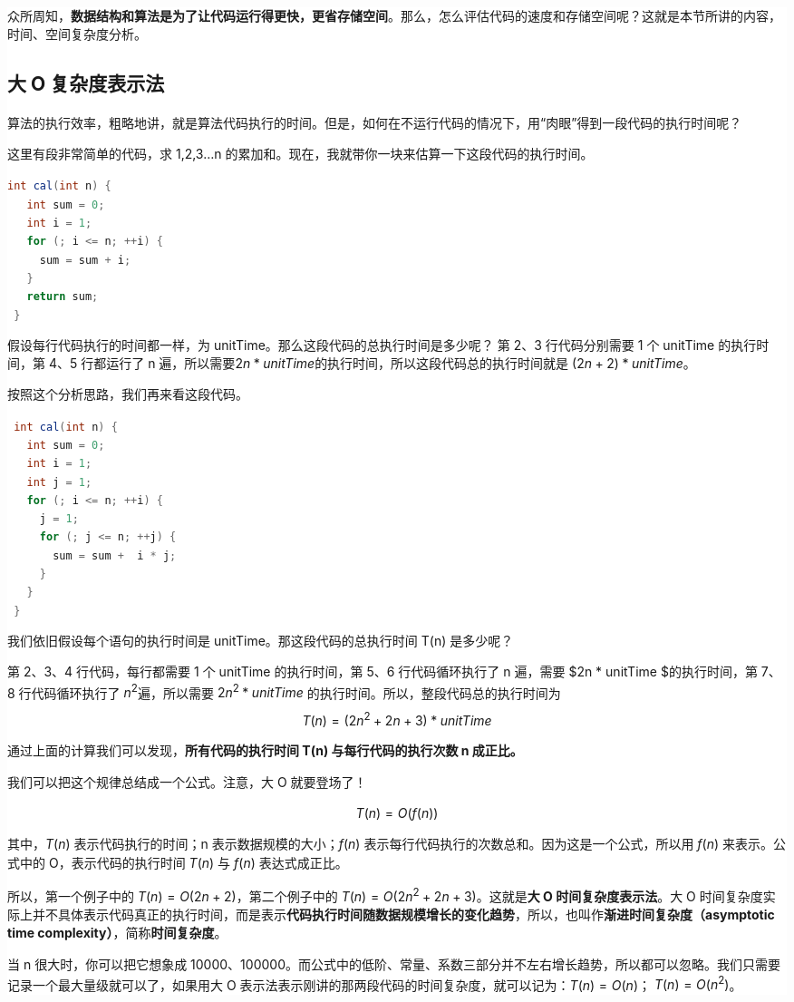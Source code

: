 
众所周知，**数据结构和算法是为了让代码运行得更快，更省存储空间**。那么，怎么评估代码的速度和存储空间呢？这就是本节所讲的内容，时间、空间复杂度分析。

## 大 O 复杂度表示法

算法的执行效率，粗略地讲，就是算法代码执行的时间。但是，如何在不运行代码的情况下，用“肉眼”得到一段代码的执行时间呢？

这里有段非常简单的代码，求 1,2,3…n 的累加和。现在，我就带你一块来估算一下这段代码的执行时间。

```java
int cal(int n) {
   int sum = 0;
   int i = 1;
   for (; i <= n; ++i) {
     sum = sum + i;
   }
   return sum;
 }
```

假设每行代码执行的时间都一样，为 unitTime。那么这段代码的总执行时间是多少呢？
第 2、3 行代码分别需要 1 个 unitTime 的执行时间，第 4、5 行都运行了 n 遍，所以需要$2n*unitTime$的执行时间，所以这段代码总的执行时间就是 $(2n+2)*unitTime$。

按照这个分析思路，我们再来看这段代码。
```java
 int cal(int n) {
   int sum = 0;
   int i = 1;
   int j = 1;
   for (; i <= n; ++i) {
     j = 1;
     for (; j <= n; ++j) {
       sum = sum +  i * j;
     }
   }
 }
```
我们依旧假设每个语句的执行时间是 unitTime。那这段代码的总执行时间 T(n) 是多少呢？

第 2、3、4 行代码，每行都需要 1 个 unitTime 的执行时间，第 5、6 行代码循环执行了 n 遍，需要 $2n * unitTime $的执行时间，第 7、8 行代码循环执行了 $n^2$遍，所以需要 $2n^2 * unitTime$ 的执行时间。所以，整段代码总的执行时间为$$T(n) = (2n^2+2n+3)*unitTime$$

通过上面的计算我们可以发现，**所有代码的执行时间 T(n) 与每行代码的执行次数 n 成正比。**

我们可以把这个规律总结成一个公式。注意，大 O 就要登场了！

$$T(n) = O(f(n))$$

其中，$T(n)$ 表示代码执行的时间；n 表示数据规模的大小；$f(n)$ 表示每行代码执行的次数总和。因为这是一个公式，所以用 $f(n)$ 来表示。公式中的 O，表示代码的执行时间 $T(n)$ 与 $f(n)$ 表达式成正比。

所以，第一个例子中的 $T(n) = O(2n+2)$，第二个例子中的 $T(n) = O(2n^2+2n+3)$。这就是**大 O 时间复杂度表示法**。大 O 时间复杂度实际上并不具体表示代码真正的执行时间，而是表示**代码执行时间随数据规模增长的变化趋势**，所以，也叫作**渐进时间复杂度（asymptotic time complexity）**，简称**时间复杂度**。

当 n 很大时，你可以把它想象成 10000、100000。而公式中的低阶、常量、系数三部分并不左右增长趋势，所以都可以忽略。我们只需要记录一个最大量级就可以了，如果用大 O 表示法表示刚讲的那两段代码的时间复杂度，就可以记为：$T(n) = O(n)$； $T(n) = O(n^2)$。
